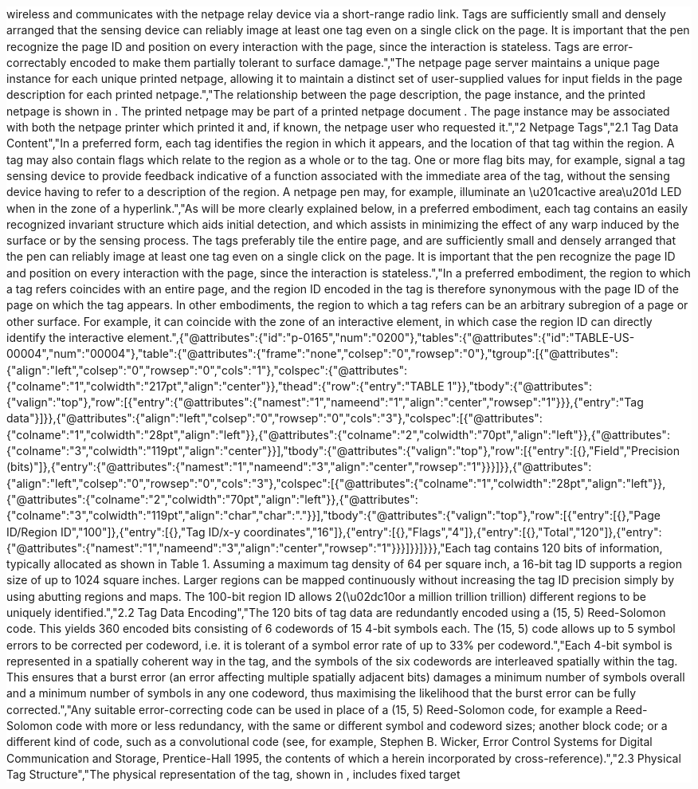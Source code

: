 wireless and communicates with the netpage relay device via a short-range radio link. Tags are sufficiently small and densely arranged that the sensing device can reliably image at least one tag even on a single click on the page. It is important that the pen recognize the page ID and position on every interaction with the page, since the interaction is stateless. Tags are error-correctably encoded to make them partially tolerant to surface damage.","The netpage page server  maintains a unique page instance for each unique printed netpage, allowing it to maintain a distinct set of user-supplied values for input fields in the page description for each printed netpage.","The relationship between the page description, the page instance, and the printed netpage is shown in . The printed netpage may be part of a printed netpage document . The page instance may be associated with both the netpage printer which printed it and, if known, the netpage user who requested it.","2 Netpage Tags","2.1 Tag Data Content","In a preferred form, each tag identifies the region in which it appears, and the location of that tag within the region. A tag may also contain flags which relate to the region as a whole or to the tag. One or more flag bits may, for example, signal a tag sensing device to provide feedback indicative of a function associated with the immediate area of the tag, without the sensing device having to refer to a description of the region. A netpage pen may, for example, illuminate an \u201cactive area\u201d LED when in the zone of a hyperlink.","As will be more clearly explained below, in a preferred embodiment, each tag contains an easily recognized invariant structure which aids initial detection, and which assists in minimizing the effect of any warp induced by the surface or by the sensing process. The tags preferably tile the entire page, and are sufficiently small and densely arranged that the pen can reliably image at least one tag even on a single click on the page. It is important that the pen recognize the page ID and position on every interaction with the page, since the interaction is stateless.","In a preferred embodiment, the region to which a tag refers coincides with an entire page, and the region ID encoded in the tag is therefore synonymous with the page ID of the page on which the tag appears. In other embodiments, the region to which a tag refers can be an arbitrary subregion of a page or other surface. For example, it can coincide with the zone of an interactive element, in which case the region ID can directly identify the interactive element.",{"@attributes":{"id":"p-0165","num":"0200"},"tables":{"@attributes":{"id":"TABLE-US-00004","num":"00004"},"table":{"@attributes":{"frame":"none","colsep":"0","rowsep":"0"},"tgroup":[{"@attributes":{"align":"left","colsep":"0","rowsep":"0","cols":"1"},"colspec":{"@attributes":{"colname":"1","colwidth":"217pt","align":"center"}},"thead":{"row":{"entry":"TABLE 1"}},"tbody":{"@attributes":{"valign":"top"},"row":[{"entry":{"@attributes":{"namest":"1","nameend":"1","align":"center","rowsep":"1"}}},{"entry":"Tag data"}]}},{"@attributes":{"align":"left","colsep":"0","rowsep":"0","cols":"3"},"colspec":[{"@attributes":{"colname":"1","colwidth":"28pt","align":"left"}},{"@attributes":{"colname":"2","colwidth":"70pt","align":"left"}},{"@attributes":{"colname":"3","colwidth":"119pt","align":"center"}}],"tbody":{"@attributes":{"valign":"top"},"row":[{"entry":[{},"Field","Precision (bits)"]},{"entry":{"@attributes":{"namest":"1","nameend":"3","align":"center","rowsep":"1"}}}]}},{"@attributes":{"align":"left","colsep":"0","rowsep":"0","cols":"3"},"colspec":[{"@attributes":{"colname":"1","colwidth":"28pt","align":"left"}},{"@attributes":{"colname":"2","colwidth":"70pt","align":"left"}},{"@attributes":{"colname":"3","colwidth":"119pt","align":"char","char":"."}}],"tbody":{"@attributes":{"valign":"top"},"row":[{"entry":[{},"Page ID\/Region ID","100"]},{"entry":[{},"Tag ID\/x-y coordinates","16"]},{"entry":[{},"Flags","4"]},{"entry":[{},"Total","120"]},{"entry":{"@attributes":{"namest":"1","nameend":"3","align":"center","rowsep":"1"}}}]}}]}}},"Each tag contains 120 bits of information, typically allocated as shown in Table 1. Assuming a maximum tag density of 64 per square inch, a 16-bit tag ID supports a region size of up to 1024 square inches. Larger regions can be mapped continuously without increasing the tag ID precision simply by using abutting regions and maps. The 100-bit region ID allows 2(\u02dc10or a million trillion trillion) different regions to be uniquely identified.","2.2 Tag Data Encoding","The 120 bits of tag data are redundantly encoded using a (15, 5) Reed-Solomon code. This yields 360 encoded bits consisting of 6 codewords of 15 4-bit symbols each. The (15, 5) code allows up to 5 symbol errors to be corrected per codeword, i.e. it is tolerant of a symbol error rate of up to 33% per codeword.","Each 4-bit symbol is represented in a spatially coherent way in the tag, and the symbols of the six codewords are interleaved spatially within the tag. This ensures that a burst error (an error affecting multiple spatially adjacent bits) damages a minimum number of symbols overall and a minimum number of symbols in any one codeword, thus maximising the likelihood that the burst error can be fully corrected.","Any suitable error-correcting code can be used in place of a (15, 5) Reed-Solomon code, for example a Reed-Solomon code with more or less redundancy, with the same or different symbol and codeword sizes; another block code; or a different kind of code, such as a convolutional code (see, for example, Stephen B. Wicker, Error Control Systems for Digital Communication and Storage, Prentice-Hall 1995, the contents of which a herein incorporated by cross-reference).","2.3 Physical Tag Structure","The physical representation of the tag, shown in , includes fixed target